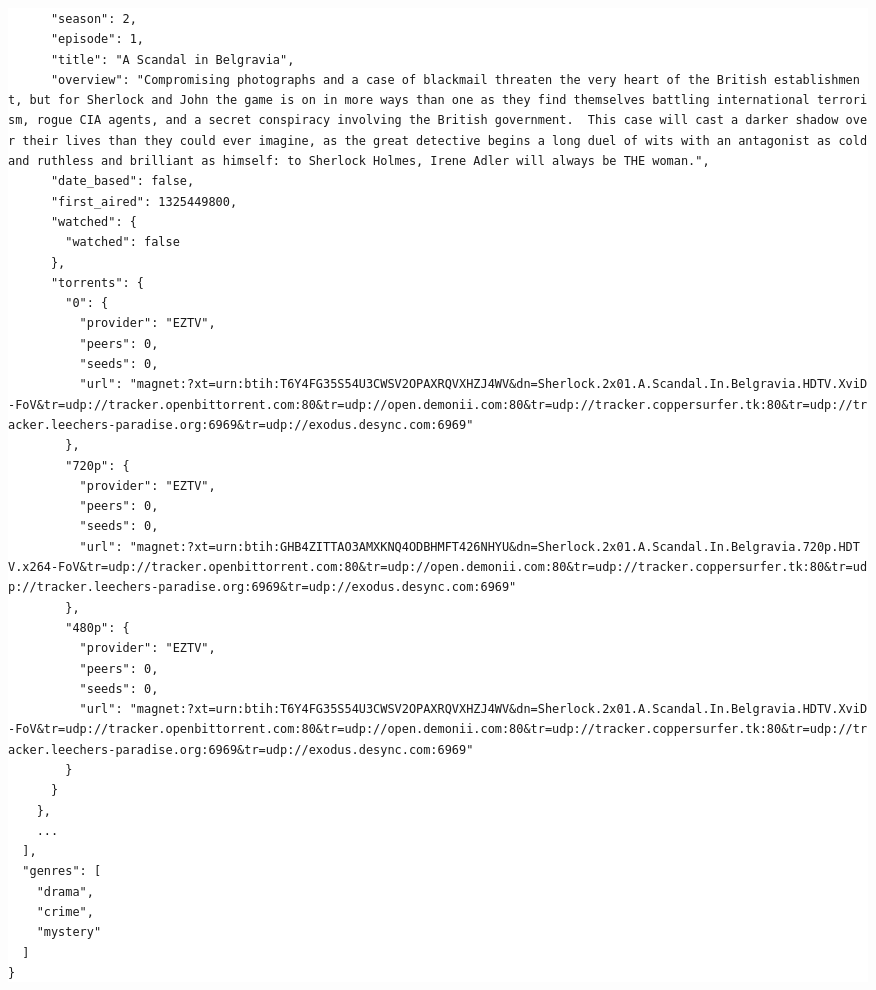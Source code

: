 ```
      "season": 2,
      "episode": 1,
      "title": "A Scandal in Belgravia",
      "overview": "Compromising photographs and a case of blackmail threaten the very heart of the British establishment, but for Sherlock and John the game is on in more ways than one as they find themselves battling international terrorism, rogue CIA agents, and a secret conspiracy involving the British government.  This case will cast a darker shadow over their lives than they could ever imagine, as the great detective begins a long duel of wits with an antagonist as cold and ruthless and brilliant as himself: to Sherlock Holmes, Irene Adler will always be THE woman.",
      "date_based": false,
      "first_aired": 1325449800,
      "watched": {
        "watched": false
      },
      "torrents": {
        "0": {
          "provider": "EZTV",
          "peers": 0,
          "seeds": 0,
          "url": "magnet:?xt=urn:btih:T6Y4FG35S54U3CWSV2OPAXRQVXHZJ4WV&dn=Sherlock.2x01.A.Scandal.In.Belgravia.HDTV.XviD-FoV&tr=udp://tracker.openbittorrent.com:80&tr=udp://open.demonii.com:80&tr=udp://tracker.coppersurfer.tk:80&tr=udp://tracker.leechers-paradise.org:6969&tr=udp://exodus.desync.com:6969"
        },
        "720p": {
          "provider": "EZTV",
          "peers": 0,
          "seeds": 0,
          "url": "magnet:?xt=urn:btih:GHB4ZITTAO3AMXKNQ4ODBHMFT426NHYU&dn=Sherlock.2x01.A.Scandal.In.Belgravia.720p.HDTV.x264-FoV&tr=udp://tracker.openbittorrent.com:80&tr=udp://open.demonii.com:80&tr=udp://tracker.coppersurfer.tk:80&tr=udp://tracker.leechers-paradise.org:6969&tr=udp://exodus.desync.com:6969"
        },
        "480p": {
          "provider": "EZTV",
          "peers": 0,
          "seeds": 0,
          "url": "magnet:?xt=urn:btih:T6Y4FG35S54U3CWSV2OPAXRQVXHZJ4WV&dn=Sherlock.2x01.A.Scandal.In.Belgravia.HDTV.XviD-FoV&tr=udp://tracker.openbittorrent.com:80&tr=udp://open.demonii.com:80&tr=udp://tracker.coppersurfer.tk:80&tr=udp://tracker.leechers-paradise.org:6969&tr=udp://exodus.desync.com:6969"
        }
      }
    },
    ...
  ],
  "genres": [
    "drama",
    "crime",
    "mystery"
  ]
}
```
